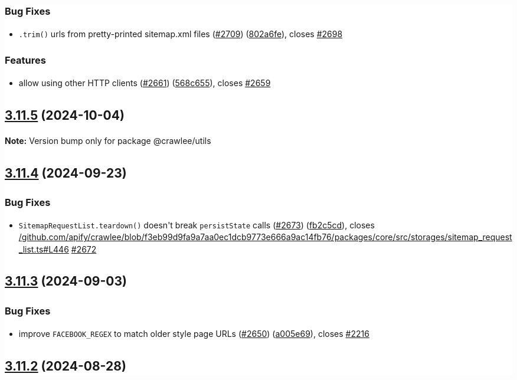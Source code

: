 ### Bug Fixes

* `.trim()` urls from pretty-printed sitemap.xml files ([#2709](https://github.com/apify/crawlee/issues/2709)) ([802a6fe](https://github.com/apify/crawlee/commit/802a6fea7b2125e2b36d740fc2d5d131de5d53ed)), closes [#2698](https://github.com/apify/crawlee/issues/2698)


### Features

* allow using other HTTP clients ([#2661](https://github.com/apify/crawlee/issues/2661)) ([568c655](https://github.com/apify/crawlee/commit/568c6556d79ce91654c8a715d1d1729d7d6ed8ef)), closes [#2659](https://github.com/apify/crawlee/issues/2659)





## [3.11.5](https://github.com/apify/crawlee/compare/v3.11.4...v3.11.5) (2024-10-04)

**Note:** Version bump only for package @crawlee/utils





## [3.11.4](https://github.com/apify/crawlee/compare/v3.11.3...v3.11.4) (2024-09-23)


### Bug Fixes

* `SitemapRequestList.teardown()` doesn't break `persistState` calls ([#2673](https://github.com/apify/crawlee/issues/2673)) ([fb2c5cd](https://github.com/apify/crawlee/commit/fb2c5cdaa47e2d3a91ade726cfba3091917a0137)), closes [/github.com/apify/crawlee/blob/f3eb99d9fa9a7aa0ec1dcb9773e666a9ac14fb76/packages/core/src/storages/sitemap_request_list.ts#L446](https://github.com//github.com/apify/crawlee/blob/f3eb99d9fa9a7aa0ec1dcb9773e666a9ac14fb76/packages/core/src/storages/sitemap_request_list.ts/issues/L446) [#2672](https://github.com/apify/crawlee/issues/2672)





## [3.11.3](https://github.com/apify/crawlee/compare/v3.11.2...v3.11.3) (2024-09-03)


### Bug Fixes

* improve `FACEBOOK_REGEX` to match older style page URLs ([#2650](https://github.com/apify/crawlee/issues/2650)) ([a005e69](https://github.com/apify/crawlee/commit/a005e699682cbf4bb2e48ff92cf2bbf3e0d2be26)), closes [#2216](https://github.com/apify/crawlee/issues/2216)





## [3.11.2](https://github.com/apify/crawlee/compare/v3.11.1...v3.11.2) (2024-08-28)
